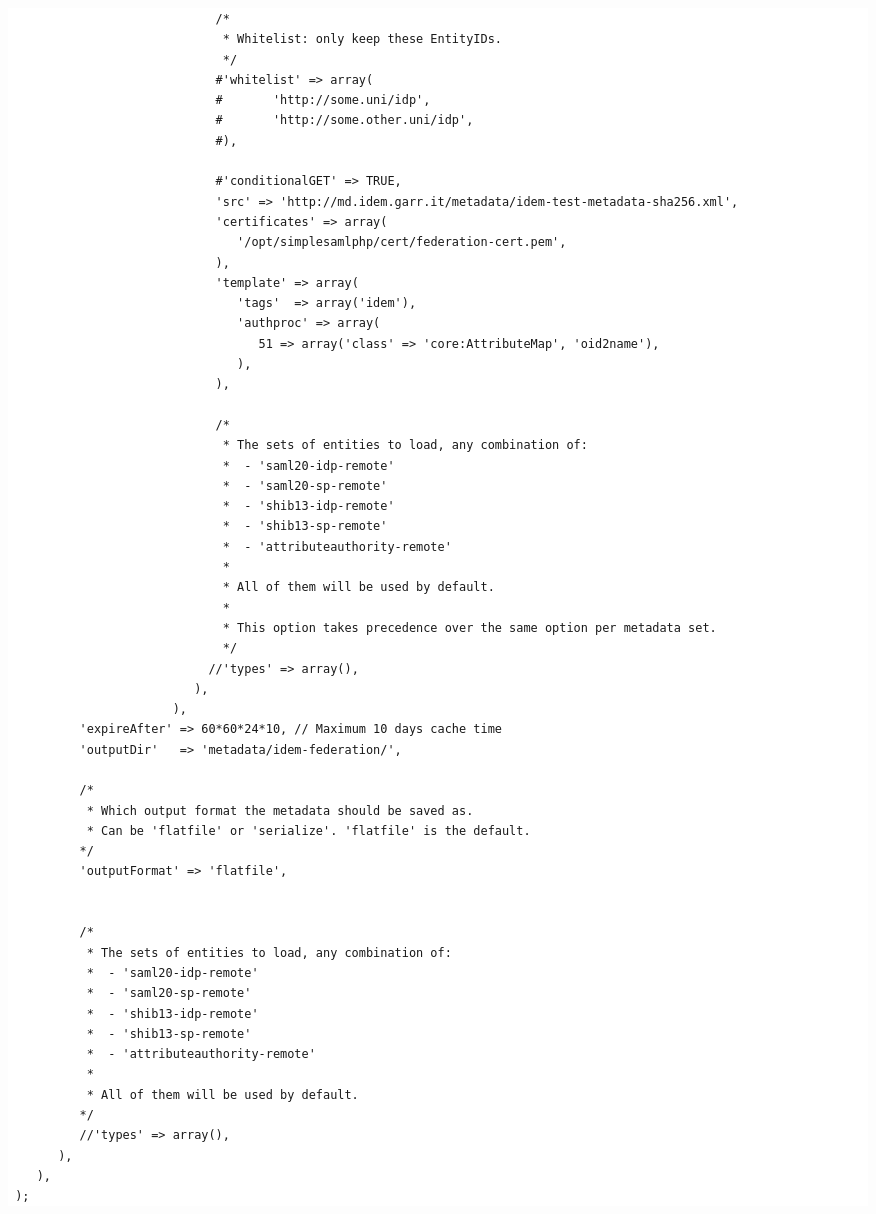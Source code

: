                                  /*
                                  * Whitelist: only keep these EntityIDs.
                                  */
                                 #'whitelist' => array(
                                 #       'http://some.uni/idp',
                                 #       'http://some.other.uni/idp',
                                 #),

                                 #'conditionalGET' => TRUE,
                                 'src' => 'http://md.idem.garr.it/metadata/idem-test-metadata-sha256.xml',
                                 'certificates' => array(
                                    '/opt/simplesamlphp/cert/federation-cert.pem',
                                 ),
                                 'template' => array(
                                    'tags'  => array('idem'),
                                    'authproc' => array(
                                       51 => array('class' => 'core:AttributeMap', 'oid2name'),
                                    ),
                                 ),

                                 /*
                                  * The sets of entities to load, any combination of:
                                  *  - 'saml20-idp-remote'
                                  *  - 'saml20-sp-remote'
                                  *  - 'shib13-idp-remote'
                                  *  - 'shib13-sp-remote'
                                  *  - 'attributeauthority-remote'
                                  *
                                  * All of them will be used by default.
                                  *
                                  * This option takes precedence over the same option per metadata set.
                                  */
                                //'types' => array(),
                              ),
                           ),
              'expireAfter' => 60*60*24*10, // Maximum 10 days cache time
              'outputDir'   => 'metadata/idem-federation/',

              /*
               * Which output format the metadata should be saved as.
               * Can be 'flatfile' or 'serialize'. 'flatfile' is the default.
              */
              'outputFormat' => 'flatfile',


              /*
               * The sets of entities to load, any combination of:
               *  - 'saml20-idp-remote'
               *  - 'saml20-sp-remote'
               *  - 'shib13-idp-remote'
               *  - 'shib13-sp-remote'
               *  - 'attributeauthority-remote'
               *
               * All of them will be used by default.
              */
              //'types' => array(),
           ),
        ),
     );

